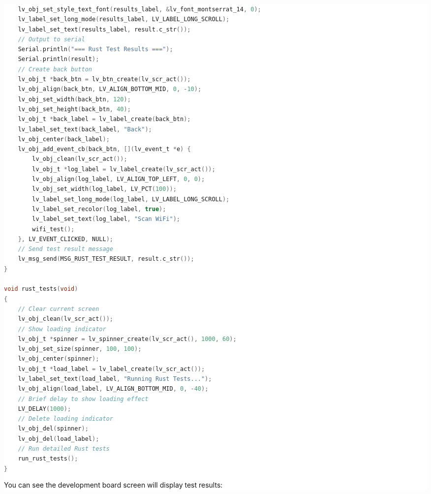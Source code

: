```c
    lv_obj_set_style_text_font(results_label, &lv_font_montserrat_14, 0);
    lv_label_set_long_mode(results_label, LV_LABEL_LONG_SCROLL);
    lv_label_set_text(results_label, result.c_str());
    // Output to serial
    Serial.println("=== Rust Test Results ===");
    Serial.println(result);
    // Create back button
    lv_obj_t *back_btn = lv_btn_create(lv_scr_act());
    lv_obj_align(back_btn, LV_ALIGN_BOTTOM_MID, 0, -10);
    lv_obj_set_width(back_btn, 120);
    lv_obj_set_height(back_btn, 40);
    lv_obj_t *back_label = lv_label_create(back_btn);
    lv_label_set_text(back_label, "Back");
    lv_obj_center(back_label);
    lv_obj_add_event_cb(back_btn, [](lv_event_t *e) {
        lv_obj_clean(lv_scr_act());
        lv_obj_t *log_label = lv_label_create(lv_scr_act());
        lv_obj_align(log_label, LV_ALIGN_TOP_LEFT, 0, 0);
        lv_obj_set_width(log_label, LV_PCT(100));
        lv_label_set_long_mode(log_label, LV_LABEL_LONG_SCROLL);
        lv_label_set_recolor(log_label, true);
        lv_label_set_text(log_label, "Scan WiFi");
        wifi_test();
    }, LV_EVENT_CLICKED, NULL);
    // Send test result message
    lv_msg_send(MSG_RUST_TEST_RESULT, result.c_str());
}

void rust_tests(void)
{
    // Clear current screen
    lv_obj_clean(lv_scr_act());
    // Show loading indicator
    lv_obj_t *spinner = lv_spinner_create(lv_scr_act(), 1000, 60);
    lv_obj_set_size(spinner, 100, 100);
    lv_obj_center(spinner);
    lv_obj_t *load_label = lv_label_create(lv_scr_act());
    lv_label_set_text(load_label, "Running Rust Tests...");
    lv_obj_align(load_label, LV_ALIGN_BOTTOM_MID, 0, -40);
    // Brief delay to show loading effect
    LV_DELAY(1000);
    // Delete loading indicator
    lv_obj_del(spinner);
    lv_obj_del(load_label);
    // Run detailed Rust tests
    run_rust_tests();
}
```

You can see the development board screen will display test results:
